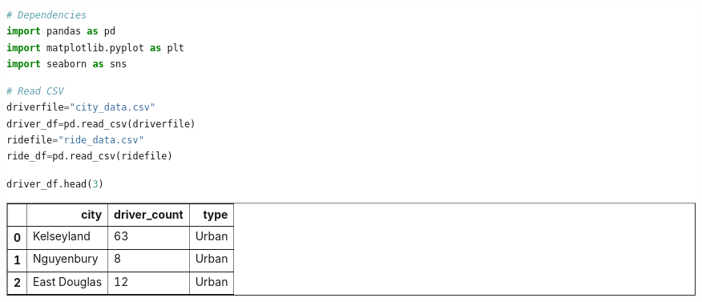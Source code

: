 

```python
# Dependencies
import pandas as pd
import matplotlib.pyplot as plt
import seaborn as sns
```


```python
# Read CSV
driverfile="city_data.csv"
driver_df=pd.read_csv(driverfile)
ridefile="ride_data.csv"
ride_df=pd.read_csv(ridefile)
```


```python
driver_df.head(3)
```




<div>
<style>
    .dataframe thead tr:only-child th {
        text-align: right;
    }

    .dataframe thead th {
        text-align: left;
    }

    .dataframe tbody tr th {
        vertical-align: top;
    }
</style>
<table border="1" class="dataframe">
  <thead>
    <tr style="text-align: right;">
      <th></th>
      <th>city</th>
      <th>driver_count</th>
      <th>type</th>
    </tr>
  </thead>
  <tbody>
    <tr>
      <th>0</th>
      <td>Kelseyland</td>
      <td>63</td>
      <td>Urban</td>
    </tr>
    <tr>
      <th>1</th>
      <td>Nguyenbury</td>
      <td>8</td>
      <td>Urban</td>
    </tr>
    <tr>
      <th>2</th>
      <td>East Douglas</td>
      <td>12</td>
      <td>Urban</td>
    </tr>
  </tbody>
</table>